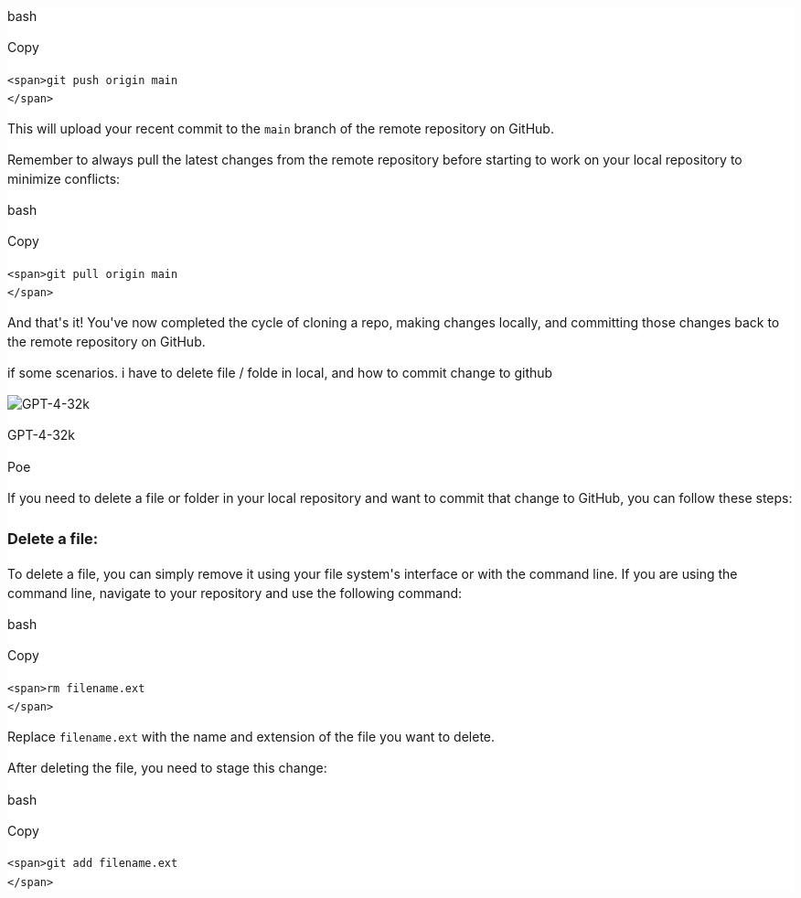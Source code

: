 bash

Copy

```
<span>git push origin main
</span>
```

This will upload your recent commit to the `main` branch of the remote repository on GitHub.

Remember to always pull the latest changes from the remote repository before starting to work on your local repository to minimize conflicts:

bash

Copy

```
<span>git pull origin main
</span>
```

And that's it! You've now completed the cycle of cloning a repo, making changes locally, and committing those changes back to the remote repository on GitHub.

if some scenarios. i have to delete file / folde in local, and how to commit change to github

![GPT-4-32k](https://qph.cf2.poecdn.net/main-thumb-pb-3010-200-hdigbpuraghmvxelmnbgjgduanukevwx.jpeg)

GPT-4-32k

Poe

If you need to delete a file or folder in your local repository and want to commit that change to GitHub, you can follow these steps:

### Delete a file:

To delete a file, you can simply remove it using your file system's interface or with the command line. If you are using the command line, navigate to your repository and use the following command:

bash

Copy

```
<span>rm filename.ext
</span>
```

Replace `filename.ext` with the name and extension of the file you want to delete.

After deleting the file, you need to stage this change:

bash

Copy

```
<span>git add filename.ext
</span>
```
